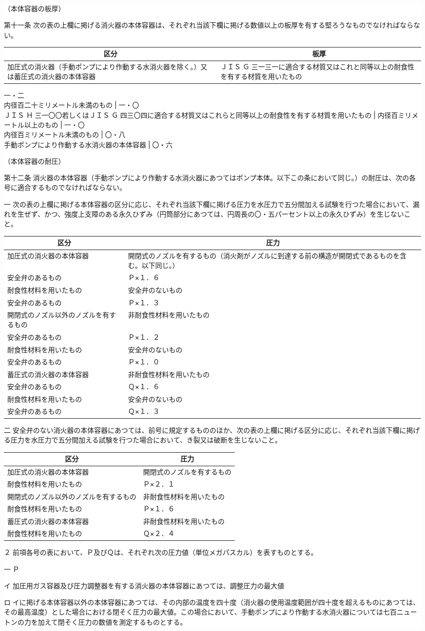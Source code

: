 （本体容器の板厚）

第十一条 次の表の上欄に掲げる消火器の本体容器は、それぞれ当該下欄に掲げる数値以上の板厚を有する堅ろうなものでなければならない。

区分 | 板厚  
---|---  
加圧式の消火器（手動ポンプにより作動する水消火器を除く。）又は蓄圧式の消火器の本体容器 | ＪＩＳ Ｇ 三一三一に適合する材質又はこれと同等以上の耐食性を有する材質を用いたもの | 内径百二十ミリメートル以上のもの |  ミリメートル  
一・二  
内径百二十ミリメートル未満のもの | 一・〇  
ＪＩＳ Ｈ 三一〇〇若しくはＪＩＳ Ｇ 四三〇四に適合する材質又はこれらと同等以上の耐食性を有する材質を用いたもの | 内径百ミリメートル以上のもの | 一・〇  
内径百ミリメートル未満のもの | 〇・八  
手動ポンプにより作動する水消火器の本体容器 | 〇・六  
  
（本体容器の耐圧）

第十二条 消火器の本体容器（手動ポンプにより作動する水消火器にあつてはポンプ本体。以下この条において同じ。）の耐圧は、次の各号に適合するものでなければならない。

一 次の表の上欄に掲げる本体容器の区分に応じ、それぞれ当該下欄に掲げる圧力を水圧力で五分間加える試験を行つた場合において、漏れを生ぜず、かつ、強度上支障のある永久ひずみ（円筒部分にあつては、円周長の〇・五パーセント以上の永久ひずみ）を生じないこと。

区分 | 圧力  
---|---  
加圧式の消火器の本体容器 | 開閉式のノズルを有するもの（消火剤がノズルに到達する前の構造が開閉式であるものを含む。以下同じ。） | 非耐食性材料（耐食性材料以外の材料をいう。以下同じ。）を用いたもの | 安全弁のないもの | Ｐ×２．０  
安全弁のあるもの | Ｐ×１．６  
耐食性材料を用いたもの | 安全弁のないもの | Ｐ×１．６  
安全弁のあるもの | Ｐ×１．３  
開閉式のノズル以外のノズルを有するもの | 非耐食性材料を用いたもの | 安全弁のないもの | Ｐ×１．５  
安全弁のあるもの | Ｐ×１．２  
耐食性材料を用いたもの | 安全弁のないもの | Ｐ×１．２  
安全弁のあるもの | Ｐ×１．０  
蓄圧式の消火器の本体容器 | 非耐食性材料を用いたもの | 安全弁のないもの | Ｑ×２．０  
安全弁のあるもの | Ｑ×１．６  
耐食性材料を用いたもの | 安全弁のないもの | Ｑ×１．６  
安全弁のあるもの | Ｑ×１．３  
  
二 安全弁のない消火器の本体容器にあつては、前号に規定するもののほか、次の表の上欄に掲げる区分に応じ、それぞれ当該下欄に掲げる圧力を水圧力で五分間加える試験を行つた場合において、き裂又は破断を生じないこと。

区分 | 圧力  
---|---  
加圧式の消火器の本体容器 | 開閉式のノズルを有するもの | 非耐食性材料を用いたもの | Ｐ×２．７  
耐食性材料を用いたもの | Ｐ×２．１  
開閉式のノズル以外のノズルを有するもの | 非耐食性材料を用いたもの | Ｐ×２．０  
耐食性材料を用いたもの | Ｐ×１．６  
蓄圧式の消火器の本体容器 | 非耐食性材料を用いたもの | Ｑ×３．０  
耐食性材料を用いたもの | Ｑ×２．４  
  
２ 前項各号の表において、Ｐ及びＱは、それぞれ次の圧力値（単位メガパスカル）を表すものとする。

一 Ｐ

イ 加圧用ガス容器及び圧力調整器を有する消火器の本体容器にあつては、調整圧力の最大値

ロ イに掲げる本体容器以外の本体容器にあつては、その内部の温度を四十度（消火器の使用温度範囲が四十度を超えるものにあつては、その最高温度）とした場合における閉そく圧力の最大値。この場合において、手動ポンプにより作動する水消火器については七百ニュートンの力を加えて閉そく圧力の数値を測定するものとする。
